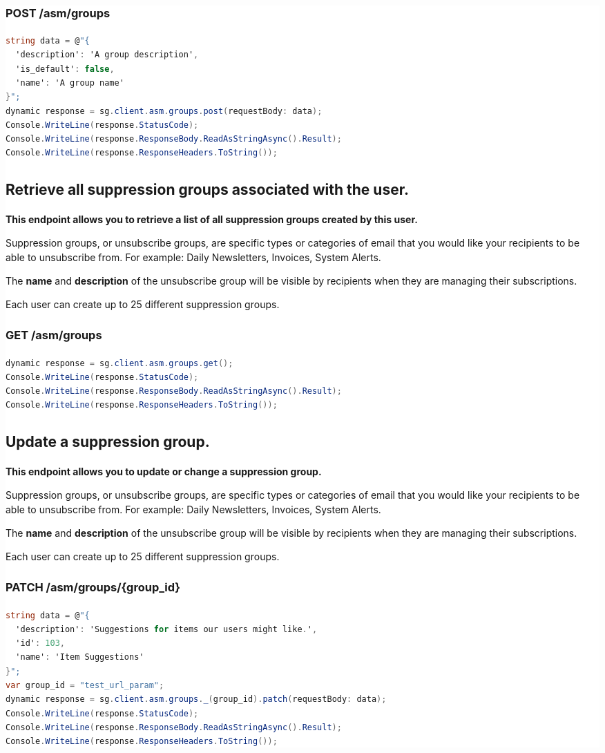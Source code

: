 ### POST /asm/groups

```csharp
string data = @"{
  'description': 'A group description', 
  'is_default': false, 
  'name': 'A group name'
}";
dynamic response = sg.client.asm.groups.post(requestBody: data);
Console.WriteLine(response.StatusCode);
Console.WriteLine(response.ResponseBody.ReadAsStringAsync().Result);
Console.WriteLine(response.ResponseHeaders.ToString());
```

## Retrieve all suppression groups associated with the user.

**This endpoint allows you to retrieve a list of all suppression groups created by this user.**

Suppression groups, or unsubscribe groups, are specific types or categories of email that you would like your recipients to be able to unsubscribe from. For example: Daily Newsletters, Invoices, System Alerts.

The **name** and **description** of the unsubscribe group will be visible by recipients when they are managing their subscriptions.

Each user can create up to 25 different suppression groups.

### GET /asm/groups

```csharp
dynamic response = sg.client.asm.groups.get();
Console.WriteLine(response.StatusCode);
Console.WriteLine(response.ResponseBody.ReadAsStringAsync().Result);
Console.WriteLine(response.ResponseHeaders.ToString());
```

## Update a suppression group.

**This endpoint allows you to update or change a suppression group.**

Suppression groups, or unsubscribe groups, are specific types or categories of email that you would like your recipients to be able to unsubscribe from. For example: Daily Newsletters, Invoices, System Alerts.

The **name** and **description** of the unsubscribe group will be visible by recipients when they are managing their subscriptions.

Each user can create up to 25 different suppression groups.

### PATCH /asm/groups/{group_id}

```csharp
string data = @"{
  'description': 'Suggestions for items our users might like.', 
  'id': 103, 
  'name': 'Item Suggestions'
}";
var group_id = "test_url_param";
dynamic response = sg.client.asm.groups._(group_id).patch(requestBody: data);
Console.WriteLine(response.StatusCode);
Console.WriteLine(response.ResponseBody.ReadAsStringAsync().Result);
Console.WriteLine(response.ResponseHeaders.ToString());
```
